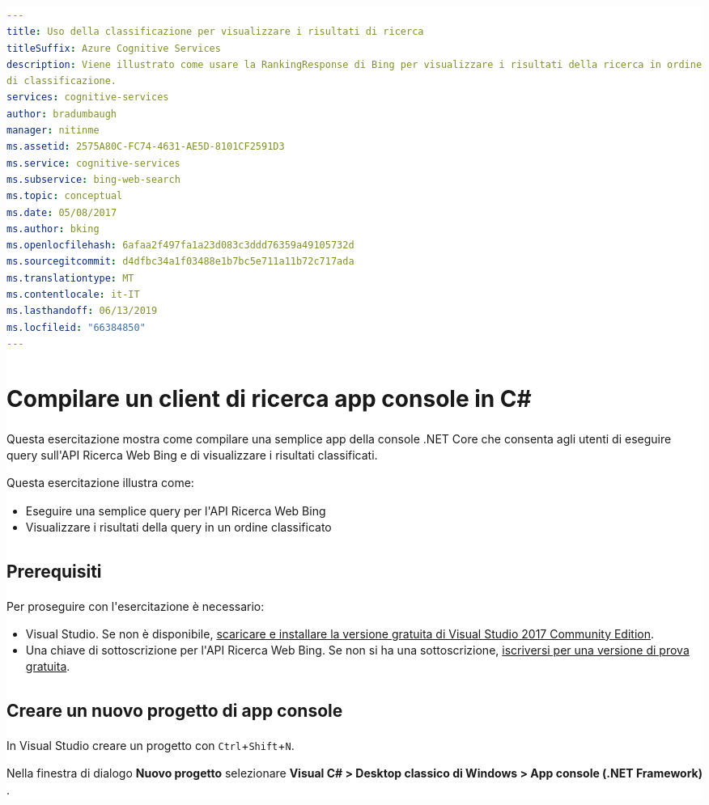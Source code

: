 ```yaml
---
title: Uso della classificazione per visualizzare i risultati di ricerca
titleSuffix: Azure Cognitive Services
description: Viene illustrato come usare la RankingResponse di Bing per visualizzare i risultati della ricerca in ordine di classificazione.
services: cognitive-services
author: bradumbaugh
manager: nitinme
ms.assetid: 2575A80C-FC74-4631-AE5D-8101CF2591D3
ms.service: cognitive-services
ms.subservice: bing-web-search
ms.topic: conceptual
ms.date: 05/08/2017
ms.author: bking
ms.openlocfilehash: 6afaa2f497fa1a23d083c3ddd76359a49105732d
ms.sourcegitcommit: d4dfbc34a1f03488e1b7bc5e711a11b72c717ada
ms.translationtype: MT
ms.contentlocale: it-IT
ms.lasthandoff: 06/13/2019
ms.locfileid: "66384850"
---
```

# <a name="build-a-console-app-search-client-in-c"></a>Compilare un client di ricerca app console in C#

Questa esercitazione mostra come compilare una semplice app della console .NET Core che consenta agli utenti di eseguire query sull'API Ricerca Web Bing e di visualizzare i risultati classificati.

Questa esercitazione illustra come:

- Eseguire una semplice query per l'API Ricerca Web Bing
- Visualizzare i risultati della query in un ordine classificato

## <a name="prerequisites"></a>Prerequisiti

Per proseguire con l'esercitazione è necessario:

- Visual Studio. Se non è disponibile, [scaricare e installare la versione gratuita di Visual Studio 2017 Community Edition](https://www.visualstudio.com/downloads/).
- Una chiave di sottoscrizione per l'API Ricerca Web Bing. Se non si ha una sottoscrizione, [iscriversi per una versione di prova gratuita](https://azure.microsoft.com/try/cognitive-services/?api=bing-web-search-api).

## <a name="create-a-new-console-app-project"></a>Creare un nuovo progetto di app console

In Visual Studio creare un progetto con `Ctrl`+`Shift`+`N`.

Nella finestra di dialogo **Nuovo progetto** selezionare **Visual C# > Desktop classico di Windows > App console (.NET Framework)** .
